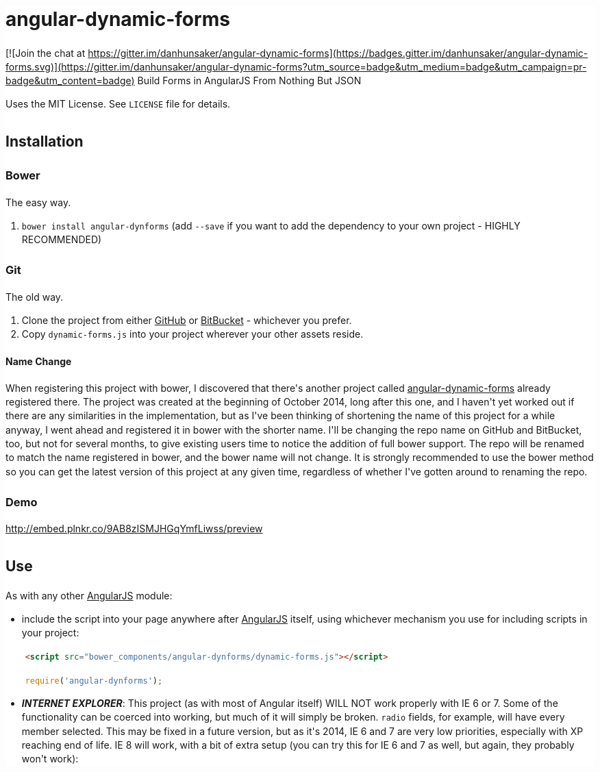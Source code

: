 angular-dynamic-forms
=====================

[![Join the chat at https://gitter.im/danhunsaker/angular-dynamic-forms](https://badges.gitter.im/danhunsaker/angular-dynamic-forms.svg)](https://gitter.im/danhunsaker/angular-dynamic-forms?utm_source=badge&utm_medium=badge&utm_campaign=pr-badge&utm_content=badge)
Build Forms in AngularJS From Nothing But JSON

Uses the MIT License.  See `LICENSE` file for details.

Installation
------------
### Bower ###
The easy way.

1. `bower install angular-dynforms` (add `--save` if you want to add the dependency to your own
    project - HIGHLY RECOMMENDED)

### Git ###
The old way.

1. Clone the project from either [GitHub][] or [BitBucket][] - whichever you prefer.
2. Copy `dynamic-forms.js` into your project wherever your other assets reside.

#### Name Change ####
When registering this project with bower, I discovered that there's another project called
[angular-dynamic-forms][wbreza] already registered there.  The project was created at the beginning
of October 2014, long after this one, and I haven't yet worked out if there are any similarities in
the implementation, but as I've been thinking of shortening the name of this project for a while
anyway, I went ahead and registered it in bower with the shorter name.  I'll be changing the repo
name on GitHub and BitBucket, too, but not for several months, to give existing users time to
notice the addition of full bower support.  The repo will be renamed to match the name registered
in bower, and the bower name will not change.  It is strongly recommended to use the bower method
so you can get the latest version of this project at any given time, regardless of whether I've
gotten around to renaming the repo.

### Demo ###
http://embed.plnkr.co/9AB8zISMJHGqYmfLiwss/preview

Use
---
As with any other [AngularJS][] module:

* include the script into your page anywhere after [AngularJS][] itself, using whichever mechanism
    you use for including scripts in your project:

```html
    <script src="bower_components/angular-dynforms/dynamic-forms.js"></script>
```

```javascript
    require('angular-dynforms');
```

* _**INTERNET EXPLORER**_: This project (as with most of Angular itself) WILL NOT work
    properly with IE 6 or 7.  Some of the functionality can be coerced into working, but much of it
	will simply be broken.  `radio` fields, for example, will have every member selected.  This may
	be fixed in a future version, but as it's 2014, IE 6 and 7 are very low priorities, especially
	with XP reaching end of life.  IE 8 will work, with a bit of extra setup (you can try this for 
    IE 6 and 7 as well, but again, they probably won't work):


[colorsupport]: http://caniuse.com/input-color
[datesupport]: http://caniuse.com/input-datetime
[filedirective]: http://odetocode.com/blogs/scott/archive/2013/07/05/a-file-input-directive-for-angularjs.aspx
[fileservice]: http://odetocode.com/blogs/scott/archive/2013/07/03/building-a-filereader-service-for-angularjs-the-service.aspx
[formsupport]: http://caniuse.com/forms
[numbersupport]: http://caniuse.com/input-number
[pholdsupport]: http://caniuse.com/input-placeholder
[rangesupport]: http://caniuse.com/input-range
[GitHub]: https://github.com/danhunsaker/angular-dynamic-forms
[BitBucket]: https://bitbucket.org/danhunsaker/angular-dynamic-forms
[issues-github]: https://github.com/danhunsaker/angular-dynamic-forms/issues
[issues-bitbucket]: https://bitbucket.org/danhunsaker/angular-dynamic-forms/issues
[wbreza]: https://github.com/wbreza/angular-dynamic-forms
[json-form]: https://github.com/joshfire/jsonform
[schema-form]: https://github.com/Textalk/angular-schema-form
[alpacajs]: http://www.alpacajs.org/
[metawidget]: http://metawidget.sourceforge.net/
[inputex]: http://neyric.github.io/inputex/
[`$http`]: http://docs.angularjs.org/api/ng.$http
[`$parsers`]: http://docs.angularjs.org/api/ng.directive:ngModel.NgModelController
[directive]: http://docs.angularjs.org/guide/directive
[`ng-change`]: http://docs.angularjs.org/api/ng.directive:ngChange
[`ng-checked`]: http://docs.angularjs.org/api/ng.directive:ngChecked
[`ng-class`]: http://docs.angularjs.org/api/ng.directive:ngClass
[`ng-click`]: http://docs.angularjs.org/api/ng.directive:ngClick
[`ng-disabled`]: http://docs.angularjs.org/api/ng.directive:ngDisabled
[`ng-false-value`]: http://docs.angularjs.org/api/ng.directive:input.checkbox
[`ng-form`]: http://docs.angularjs.org/api/ng.directive:form
[`ng-list`]: http://docs.angularjs.org/api/ng.directive:ngList
[`ng-maxlength`]: http://docs.angularjs.org/api/ng.directive:input
[`ng-minlength`]: http://docs.angularjs.org/api/ng.directive:input
[`ng-model`]: http://docs.angularjs.org/api/ng.directive:ngModel
[`ng-multiple`]: http://code.angularjs.org/1.0.8/docs/api/ng.directive:ngMultiple
[`ng-options`]: http://docs.angularjs.org/api/ng.directive:select
[`ng-pattern`]: http://docs.angularjs.org/api/ng.directive:input
[`ng-readonly`]: http://docs.angularjs.org/api/ng.directive:ngReadonly
[`ng-repeat`]: http://docs.angularjs.org/api/ng.directive:ngRepeat
[`ng-required`]: http://docs.angularjs.org/api/ng.directive:input
[`ng-selected`]: http://docs.angularjs.org/api/ng.directive:ngSelected
[`ng-switch`]: http://docs.angularjs.org/api/ng.directive:ngSwitch
[`ng-true-value`]: http://docs.angularjs.org/api/ng.directive:input.checkbox
[AngularJS]: http://angularjs.org
[Frank Linehan]: http://frank-code.com
[K. Scott Allen]: http://odetocode.com/about/scott-allen
[OdeToCode]: http://odetocode.com
[Joel Hooks]: http://joelhooks.com
[Florian Rathgeber]: http://florianrathgeber.me/about/